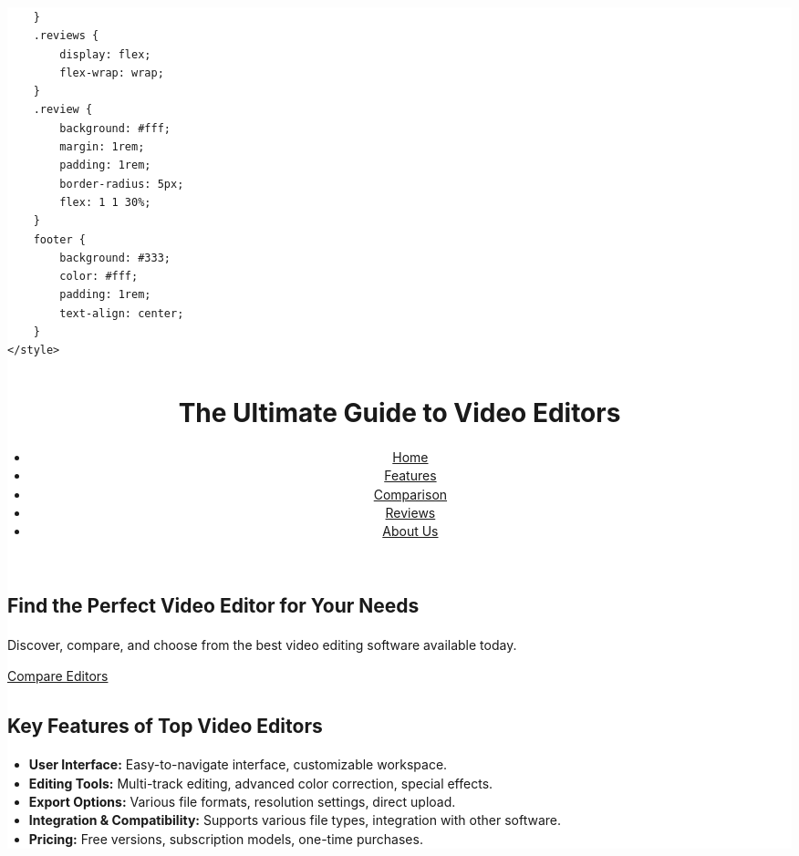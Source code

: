         }
        .reviews {
            display: flex;
            flex-wrap: wrap;
        }
        .review {
            background: #fff;
            margin: 1rem;
            padding: 1rem;
            border-radius: 5px;
            flex: 1 1 30%;
        }
        footer {
            background: #333;
            color: #fff;
            padding: 1rem;
            text-align: center;
        }
    </style>
</head>
<body>

<header>
    <div class="container">
        <h1>The Ultimate Guide to Video Editors</h1>
        <nav>
            <ul>
                <li><a href="#home">Home</a></li>
                <li><a href="#features">Features</a></li>
                <li><a href="#comparison">Comparison</a></li>
                <li><a href="#reviews">Reviews</a></li>
                <li><a href="#about">About Us</a></li>
            </ul>
        </nav>
    </div>
</header>

<section id="home" class="hero">
    <div class="container">
        <h1>Find the Perfect Video Editor for Your Needs</h1>
        <p>Discover, compare, and choose from the best video editing software available today.</p>
        <a href="#comparison">Compare Editors</a>
    </div>
</section>

<section id="features" class="section">
    <div class="container">
        <h2>Key Features of Top Video Editors</h2>
        <ul>
            <li><strong>User Interface:</strong> Easy-to-navigate interface, customizable workspace.</li>
            <li><strong>Editing Tools:</strong> Multi-track editing, advanced color correction, special effects.</li>
            <li><strong>Export Options:</strong> Various file formats, resolution settings, direct upload.</li>
            <li><strong>Integration & Compatibility:</strong> Supports various file types, integration with other software.</li>
            <li><strong>Pricing:</strong> Free versions, subscription models, one-time purchases.</li>
        </ul>
    </div>
</section>
